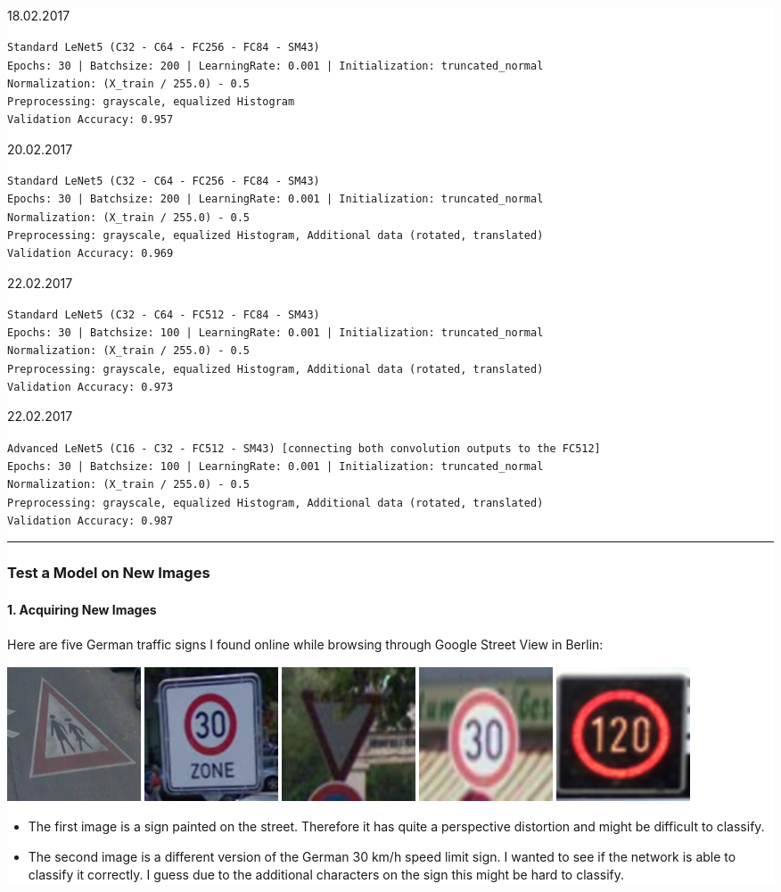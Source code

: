 18.02.2017

    Standard LeNet5 (C32 - C64 - FC256 - FC84 - SM43)
    Epochs: 30 | Batchsize: 200 | LearningRate: 0.001 | Initialization: truncated_normal
    Normalization: (X_train / 255.0) - 0.5
    Preprocessing: grayscale, equalized Histogram
    Validation Accuracy: 0.957


20.02.2017

    Standard LeNet5 (C32 - C64 - FC256 - FC84 - SM43)
    Epochs: 30 | Batchsize: 200 | LearningRate: 0.001 | Initialization: truncated_normal
    Normalization: (X_train / 255.0) - 0.5
    Preprocessing: grayscale, equalized Histogram, Additional data (rotated, translated)
    Validation Accuracy: 0.969


22.02.2017

    Standard LeNet5 (C32 - C64 - FC512 - FC84 - SM43)
    Epochs: 30 | Batchsize: 100 | LearningRate: 0.001 | Initialization: truncated_normal
    Normalization: (X_train / 255.0) - 0.5
    Preprocessing: grayscale, equalized Histogram, Additional data (rotated, translated)
    Validation Accuracy: 0.973

22.02.2017

    Advanced LeNet5 (C16 - C32 - FC512 - SM43) [connecting both convolution outputs to the FC512]
    Epochs: 30 | Batchsize: 100 | LearningRate: 0.001 | Initialization: truncated_normal
    Normalization: (X_train / 255.0) - 0.5
    Preprocessing: grayscale, equalized Histogram, Additional data (rotated, translated)
    Validation Accuracy: 0.987

---


### Test a Model on New Images

#### 1. Acquiring New Images

Here are five German traffic signs I found online while browsing through Google Street View in Berlin:

[example_image1]: ./examples/example1.png "Example 1"
[example_image2]: ./examples/example2.png "Example 2"
[example_image3]: ./examples/example3.png "Example 3"
[example_image4]: ./examples/example4.png "Example 4"
[example_image5]: ./examples/example5.png "Example 5"

![Example 1][example_image1]
![Example 1][example_image2]
![Example 1][example_image3]
![Example 1][example_image4]
![Example 1][example_image5]

* The first image is a sign painted on the street. Therefore it has quite a perspective distortion and might be difficult to classify.

* The second image is a different version of the German 30 km/h speed limit sign. I wanted to see if the network is able to classify it correctly. I guess due to the additional characters on the sign this might be hard to classify.


[//]: # (Image References)
[image1]: ./images/chart_count_classes.png "Bar chart"
[image2]: ./images/random_examples.png "Random examples"
[image3]: ./images/grayscale.png "Grayscale"
[image4]: ./images/equalize_histogram.png "Equalize histogram"
[image5]: ./images/normalized.png "Center normalize"
[image6]: ./images/transform1.png "Transformation 1"
[image7]: ./images/transform2.png "Transformation 2"
[image8]: ./images/model_scheme.png "Model scheme"
[image9]: ./images/chart_count_classes_augmented.png "Bar char augmented"
[prediction_image1]: ./examples/prediction1.png "Prediction 1"
[prediction_image2]: ./examples/prediction2.png "Prediction 2"
[prediction_image3]: ./examples/prediction3.png "Prediction 3"
[prediction_image4]: ./examples/prediction4.png "Prediction 4"
[prediction_image5]: ./examples/prediction5.png "Prediction 5"
[paper01]: http://yann.lecun.com/exdb/publis/pdf/lecun-98.pdf
[paper02]: http://yann.lecun.com/exdb/publis/pdf/sermanet-ijcnn-11.pdf
[paper03]: http://yann.lecun.com/exdb/publis/pdf/lecun-98b.pdf
[paper04]: https://www.cs.toronto.edu/~hinton/absps/JMLRdropout.pdf
[blog01]: https://campushippo.com/lessons/build-a-tensorflow-traffic-sign-classifier-at-95-accuracy-214727f24
[blog02]: https://medium.com/@andrew.d.wilkie/self-driving-car-engineer-diary-4-c75150cf93d5#.lrmjqqbb5
[blog03]: https://chatbotslife.com/intricacies-of-traffic-sign-classification-with-tensorflow-8f994b1c8ba#.40pwknr15
[blog04]: https://chatbotslife.com/german-sign-classification-using-deep-learning-neural-networks-98-8-solution-d05656bf51ad#.7sk6yag6z
[blog05]: http://navoshta.com/traffic-signs-classification/
[tool01]: https://www.tensorflow.org/
[tool02]: http://matplotlib.org/
[tool03]: http://opencv.org/